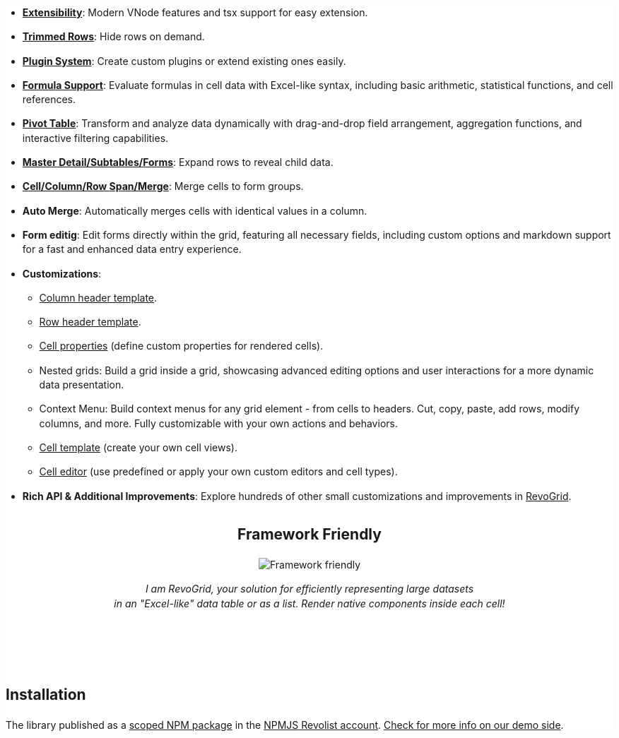 - **[Extensibility](https://rv-grid.com/guide/jsx.template)**: Modern VNode features and tsx support for easy extension.

- **[Trimmed Rows](https://rv-grid.com/guide/row/#Trimmed-Rows)**: Hide rows on demand.

- **[Plugin System](https://rv-grid.com/guide/plugin/)**: Create custom plugins or extend existing ones easily.

- **[Formula Support](https://rv-grid.com/guide/cell/formula)**: Evaluate formulas in cell data with Excel-like syntax, including basic arithmetic, statistical functions, and cell references.
- **[Pivot Table](https://rv-grid.com/demo/pivot)**: Transform and analyze data dynamically with drag-and-drop field arrangement, aggregation functions, and interactive filtering capabilities.

- **[Master Detail/Subtables/Forms](https://rv-grid.com/guide/row/master.pro)**: Expand rows to reveal child data.
- **[Cell/Column/Row Span/Merge](https://rv-grid.com/guide/cell/merge)**: Merge cells to form groups.
- **Auto Merge**: Automatically merges cells with identical values in a column.
- **Form editig**: Edit forms directly within the grid, featuring all necessary fields, including custom options and markdown support for a fast and enhanced data entry experience.

- **Customizations**:
  - [Column header template](https://rv-grid.com/guide/column/header.template).
  - [Row header template](https://rv-grid.com/guide/row/headers).
  - [Cell properties](https://rv-grid.com/guide/cell/) (define custom properties for rendered cells).
  - Nested grids: Build a grid inside a grid, showcasing advanced editing options and user interactions for a more dynamic data presentation.
  - Context Menu: Build context menus for any grid element - from cells to headers. Cut, copy, paste, add rows, modify columns, and more. Fully customizable with your own actions and behaviors.

  - [Cell template](https://rv-grid.com/guide/cell/renderer) (create your own cell views).
  - [Cell editor](https://rv-grid.com/guide/cell/editor) (use predefined or apply your own custom editors and cell types).

- **Rich API & Additional Improvements**: Explore hundreds of other small customizations and improvements in [RevoGrid](https://rv-grid.com/).

<h2 align="center">Framework Friendly</h2>

<p align="center">
<img src="./assets/framework.png" alt="Framework friendly" width="100%" max-width="500px" style="max-width: 600px"/>
<p align="center">
<i>I am RevoGrid, your solution for efficiently representing large datasets <br /> in an "Excel-like" data table or as a list. Render native components inside each cell!</i>
</p>
</p>

<br>
<br>
<br>


## Installation

The library published as a [scoped NPM package](https://docs.npmjs.com/misc/scope) in the [NPMJS Revolist account](https://www.npmjs.com/org/revolist).
[Check for more info on our demo side](https://rv-grid.com/guide/installation).
